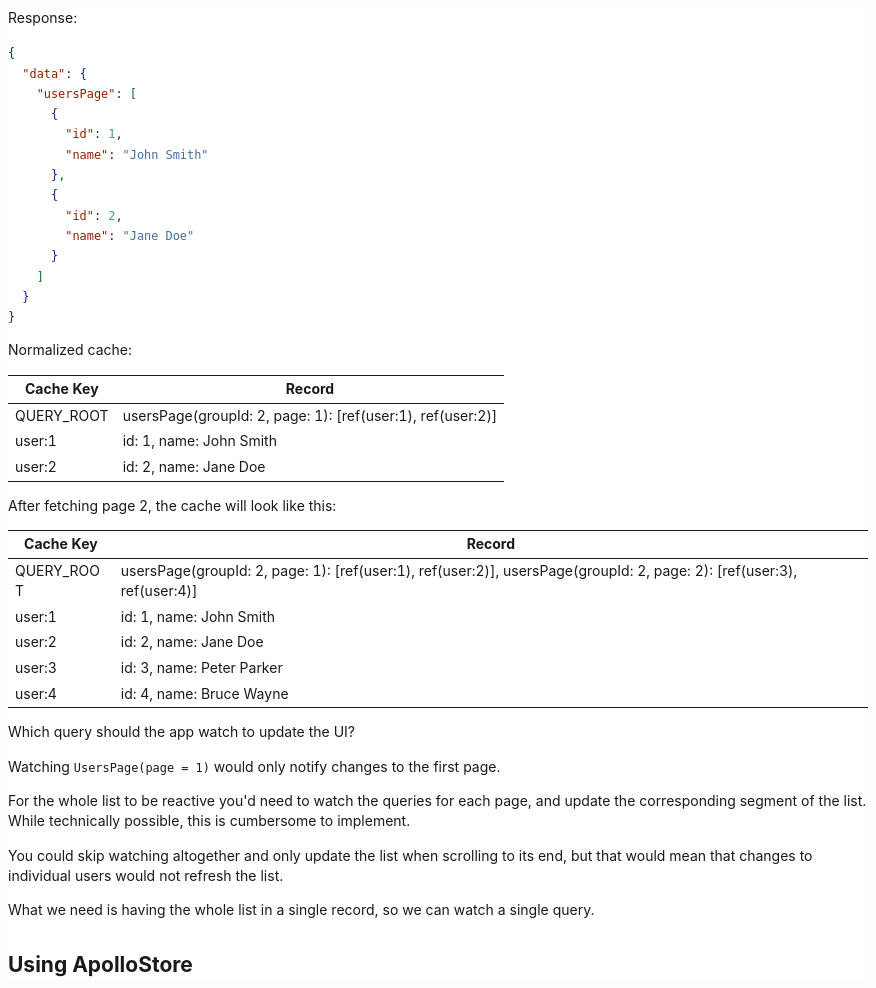 Response:

```json
{
  "data": {
    "usersPage": [
      {
        "id": 1,
        "name": "John Smith"
      },
      {
        "id": 2,
        "name": "Jane Doe"
      }
    ]
  }
}
```

Normalized cache:

| Cache Key  | Record                                                       |
|------------|--------------------------------------------------------------|
| QUERY_ROOT | usersPage(groupId: 2, page: 1): \[ref(user:1), ref(user:2)\] |
| user:1     | id: 1, name: John Smith                                      |
| user:2     | id: 2, name: Jane Doe                                        |

After fetching page 2, the cache will look like this:

| Cache Key  | Record                                                                                                                     |
|------------|----------------------------------------------------------------------------------------------------------------------------|
| QUERY_ROOT | usersPage(groupId: 2, page: 1): \[ref(user:1), ref(user:2)\], usersPage(groupId: 2, page: 2): \[ref(user:3), ref(user:4)\] |
| user:1     | id: 1, name: John Smith                                                                                                    |
| user:2     | id: 2, name: Jane Doe                                                                                                      |
| user:3     | id: 3, name: Peter Parker                                                                                                  |
| user:4     | id: 4, name: Bruce Wayne                                                                                                   |

Which query should the app watch to update the UI?

Watching `UsersPage(page = 1)` would only notify changes to the first page.

For the whole list to be reactive you'd need to watch the queries for each page, and update the corresponding segment of the list. While technically possible, this is cumbersome to implement.

You could skip watching altogether and only update the list when scrolling to its end, but that would mean that changes to individual users would not refresh the list.

What we need is having the whole list in a single record, so we can watch a single query.

## Using ApolloStore
